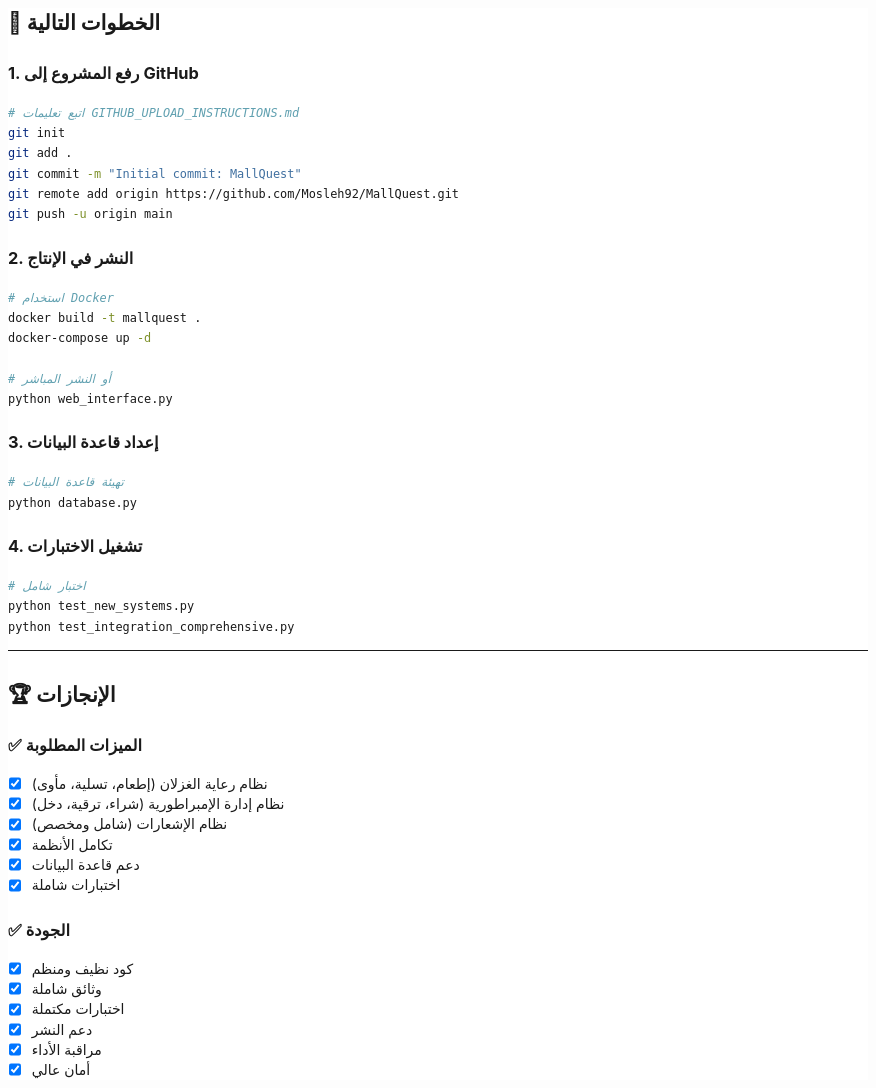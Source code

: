 
## 🎯 الخطوات التالية

### 1. رفع المشروع إلى GitHub
```bash
# اتبع تعليمات GITHUB_UPLOAD_INSTRUCTIONS.md
git init
git add .
git commit -m "Initial commit: MallQuest"
git remote add origin https://github.com/Mosleh92/MallQuest.git
git push -u origin main
```

### 2. النشر في الإنتاج
```bash
# استخدام Docker
docker build -t mallquest .
docker-compose up -d

# أو النشر المباشر
python web_interface.py
```

### 3. إعداد قاعدة البيانات
```bash
# تهيئة قاعدة البيانات
python database.py
```

### 4. تشغيل الاختبارات
```bash
# اختبار شامل
python test_new_systems.py
python test_integration_comprehensive.py
```

---

## 🏆 الإنجازات

### ✅ الميزات المطلوبة
- [x] نظام رعاية الغزلان (إطعام، تسلية، مأوى)
- [x] نظام إدارة الإمبراطورية (شراء، ترقية، دخل)
- [x] نظام الإشعارات (شامل ومخصص)
- [x] تكامل الأنظمة
- [x] دعم قاعدة البيانات
- [x] اختبارات شاملة

### ✅ الجودة
- [x] كود نظيف ومنظم
- [x] وثائق شاملة
- [x] اختبارات مكتملة
- [x] دعم النشر
- [x] مراقبة الأداء
- [x] أمان عالي

